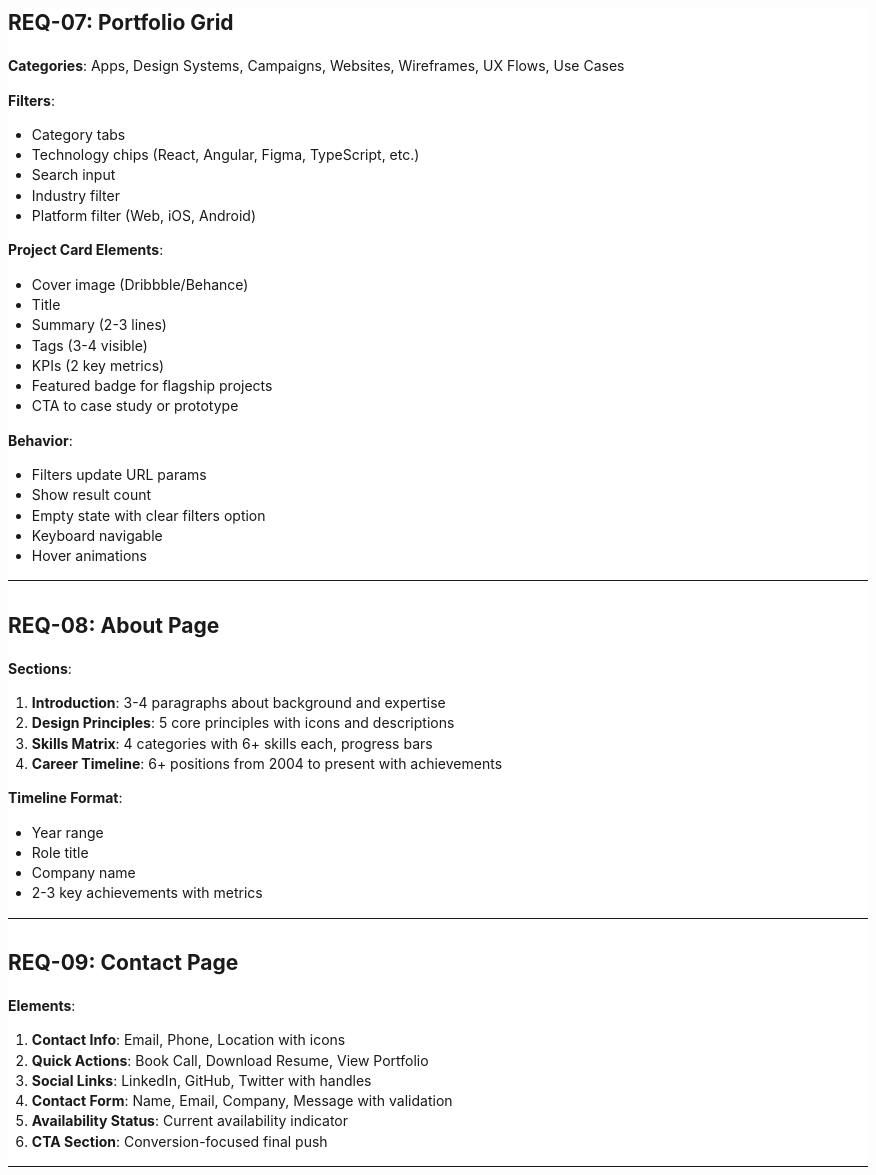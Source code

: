 
## REQ-07: Portfolio Grid

**Categories**: Apps, Design Systems, Campaigns, Websites, Wireframes, UX Flows, Use Cases

**Filters**:
- Category tabs
- Technology chips (React, Angular, Figma, TypeScript, etc.)
- Search input
- Industry filter
- Platform filter (Web, iOS, Android)

**Project Card Elements**:
- Cover image (Dribbble/Behance)
- Title
- Summary (2-3 lines)
- Tags (3-4 visible)
- KPIs (2 key metrics)
- Featured badge for flagship projects
- CTA to case study or prototype

**Behavior**:
- Filters update URL params
- Show result count
- Empty state with clear filters option
- Keyboard navigable
- Hover animations

---

## REQ-08: About Page

**Sections**:
1. **Introduction**: 3-4 paragraphs about background and expertise
2. **Design Principles**: 5 core principles with icons and descriptions
3. **Skills Matrix**: 4 categories with 6+ skills each, progress bars
4. **Career Timeline**: 6+ positions from 2004 to present with achievements

**Timeline Format**:
- Year range
- Role title
- Company name
- 2-3 key achievements with metrics

---

## REQ-09: Contact Page

**Elements**:
1. **Contact Info**: Email, Phone, Location with icons
2. **Quick Actions**: Book Call, Download Resume, View Portfolio
3. **Social Links**: LinkedIn, GitHub, Twitter with handles
4. **Contact Form**: Name, Email, Company, Message with validation
5. **Availability Status**: Current availability indicator
6. **CTA Section**: Conversion-focused final push

---